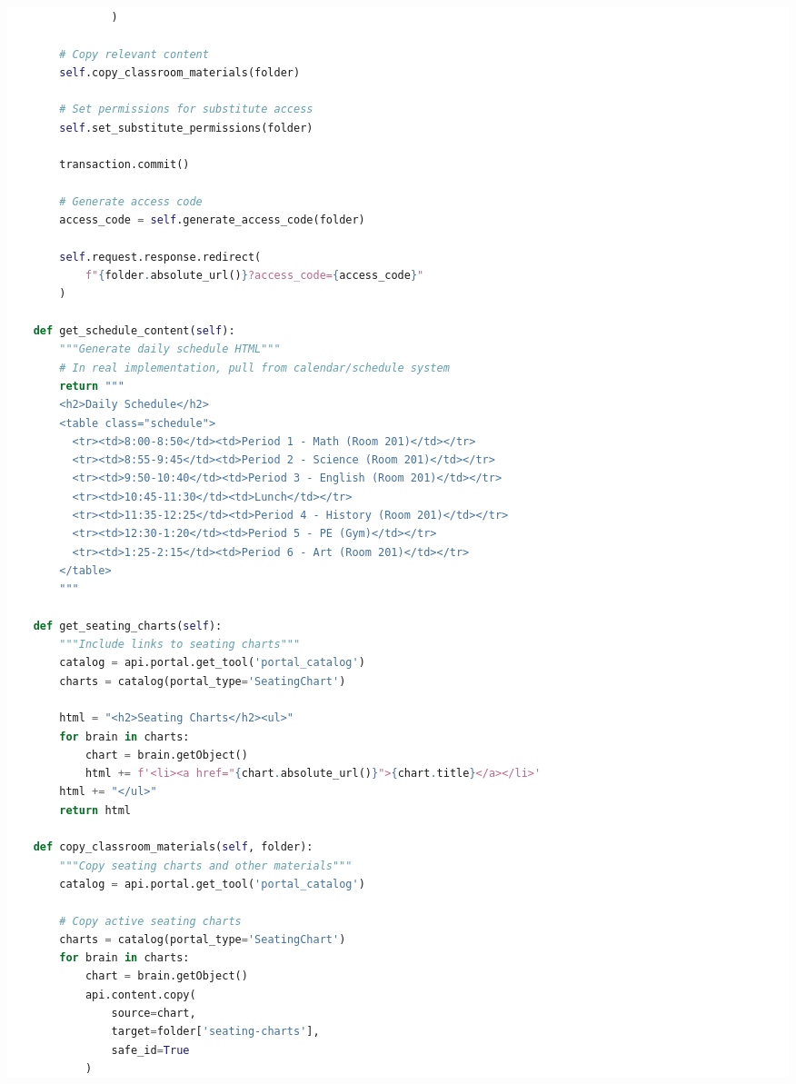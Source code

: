    ```python
                   )
           
           # Copy relevant content
           self.copy_classroom_materials(folder)
           
           # Set permissions for substitute access
           self.set_substitute_permissions(folder)
           
           transaction.commit()
           
           # Generate access code
           access_code = self.generate_access_code(folder)
           
           self.request.response.redirect(
               f"{folder.absolute_url()}?access_code={access_code}"
           )
       
       def get_schedule_content(self):
           """Generate daily schedule HTML"""
           # In real implementation, pull from calendar/schedule system
           return """
           <h2>Daily Schedule</h2>
           <table class="schedule">
             <tr><td>8:00-8:50</td><td>Period 1 - Math (Room 201)</td></tr>
             <tr><td>8:55-9:45</td><td>Period 2 - Science (Room 201)</td></tr>
             <tr><td>9:50-10:40</td><td>Period 3 - English (Room 201)</td></tr>
             <tr><td>10:45-11:30</td><td>Lunch</td></tr>
             <tr><td>11:35-12:25</td><td>Period 4 - History (Room 201)</td></tr>
             <tr><td>12:30-1:20</td><td>Period 5 - PE (Gym)</td></tr>
             <tr><td>1:25-2:15</td><td>Period 6 - Art (Room 201)</td></tr>
           </table>
           """
       
       def get_seating_charts(self):
           """Include links to seating charts"""
           catalog = api.portal.get_tool('portal_catalog')
           charts = catalog(portal_type='SeatingChart')
           
           html = "<h2>Seating Charts</h2><ul>"
           for brain in charts:
               chart = brain.getObject()
               html += f'<li><a href="{chart.absolute_url()}">{chart.title}</a></li>'
           html += "</ul>"
           return html
       
       def copy_classroom_materials(self, folder):
           """Copy seating charts and other materials"""
           catalog = api.portal.get_tool('portal_catalog')
           
           # Copy active seating charts
           charts = catalog(portal_type='SeatingChart')
           for brain in charts:
               chart = brain.getObject()
               api.content.copy(
                   source=chart,
                   target=folder['seating-charts'],
                   safe_id=True
               )
   ```
